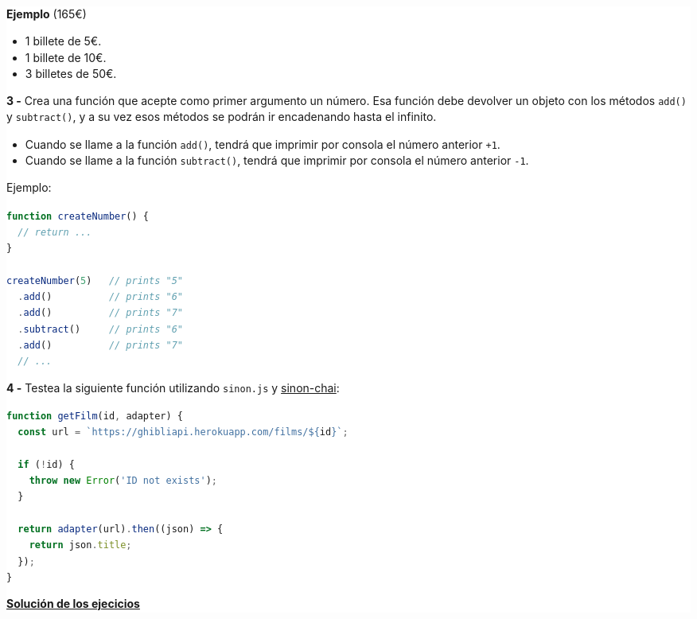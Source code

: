 **Ejemplo** (165€)
  - 1 billete de 5€.
  - 1 billete de 10€.
  - 3 billetes de 50€.

**3 -** Crea una función que acepte como primer argumento un número.
Esa función debe devolver un objeto con los métodos `add()` y `subtract()`, y a su vez esos métodos se podrán ir encadenando hasta el infinito.
- Cuando se llame a la función `add()`, tendrá que imprimir por consola el número anterior `+1`.
- Cuando se llame a la función `subtract()`, tendrá que imprimir por consola el número anterior `-1`.

Ejemplo:

```javascript
function createNumber() {
  // return ...
}

createNumber(5)   // prints "5"
  .add()          // prints "6"
  .add()          // prints "7"
  .subtract()     // prints "6"
  .add()          // prints "7"
  // ...
```

**4 -** Testea la siguiente función utilizando `sinon.js` y [sinon-chai](https://github.com/domenic/sinon-chai):

```javascript
function getFilm(id, adapter) {
  const url = `https://ghibliapi.herokuapp.com/films/${id}`;
  
  if (!id) {
    throw new Error('ID not exists');
  }

  return adapter(url).then((json) => {
    return json.title;
  });
}
```

[**Solución de los ejecicios**](https://github.com/josex2r/mocha-example)